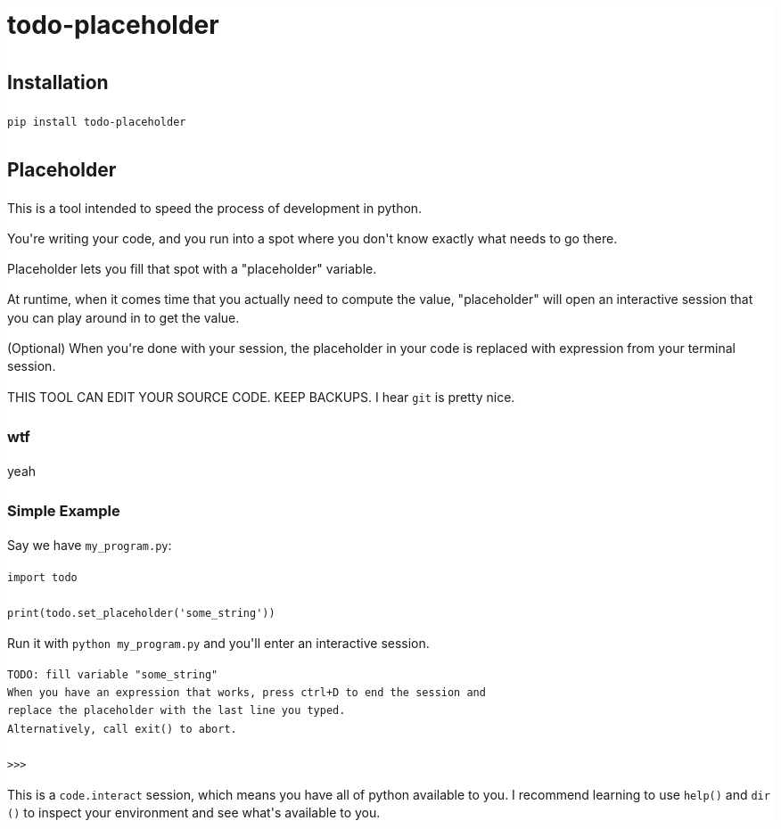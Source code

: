 # todo-placeholder

## Installation

```
pip install todo-placeholder
```

## Placeholder

This is a tool intended to speed the process of development in python.

You're writing your code, and you run into a spot where you don't know exactly 
what needs to go there.

Placeholder lets you fill that spot with a "placeholder" variable. 

At runtime, when it comes time that you actually need to compute the value, 
"placeholder" will open an interactive session that you can play around in to
get the value.

(Optional) When you're done with your session, the placeholder in your code is
replaced with expression from your terminal session.

THIS TOOL CAN EDIT YOUR SOURCE CODE. KEEP BACKUPS. I hear `git` is pretty nice.

### wtf

yeah

### Simple Example

Say we have `my_program.py`:

```
import todo

print(todo.set_placeholder('some_string'))
```

Run it with `python my_program.py` and you'll enter an interactive session.

```
TODO: fill variable "some_string"
When you have an expression that works, press ctrl+D to end the session and
replace the placeholder with the last line you typed.
Alternatively, call exit() to abort.

>>>
```

This is a `code.interact` session, which means you have all of python available
to you. I recommend learning to use `help()` and `dir()` to inspect your 
environment and see what's available to you.
